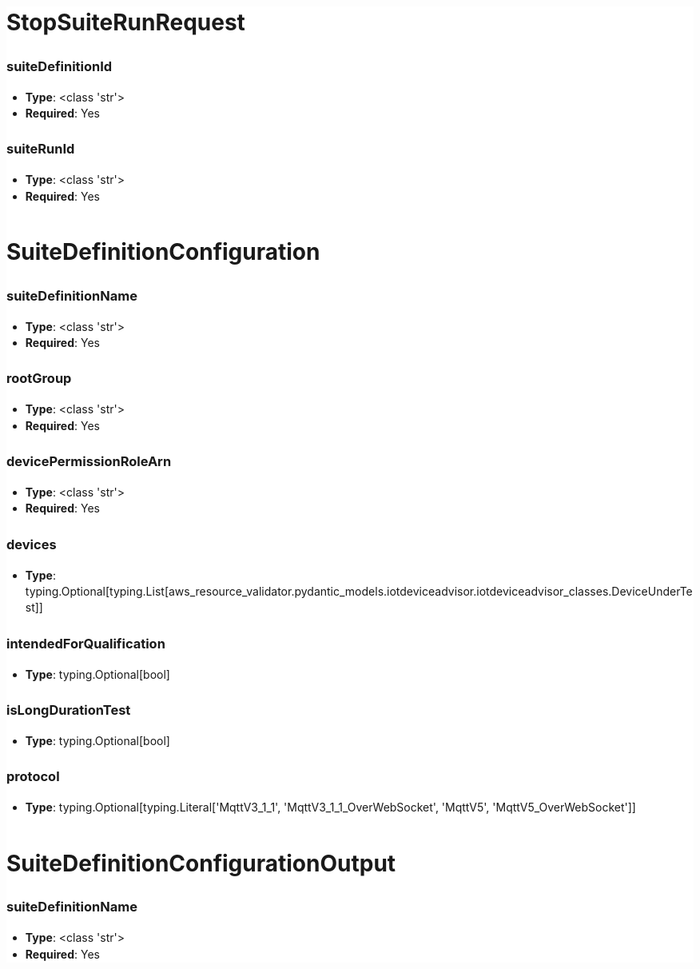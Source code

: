 
# StopSuiteRunRequest

### suiteDefinitionId
- **Type**: <class 'str'>
- **Required**: Yes

### suiteRunId
- **Type**: <class 'str'>
- **Required**: Yes


# SuiteDefinitionConfiguration

### suiteDefinitionName
- **Type**: <class 'str'>
- **Required**: Yes

### rootGroup
- **Type**: <class 'str'>
- **Required**: Yes

### devicePermissionRoleArn
- **Type**: <class 'str'>
- **Required**: Yes

### devices
- **Type**: typing.Optional[typing.List[aws_resource_validator.pydantic_models.iotdeviceadvisor.iotdeviceadvisor_classes.DeviceUnderTest]]

### intendedForQualification
- **Type**: typing.Optional[bool]

### isLongDurationTest
- **Type**: typing.Optional[bool]

### protocol
- **Type**: typing.Optional[typing.Literal['MqttV3_1_1', 'MqttV3_1_1_OverWebSocket', 'MqttV5', 'MqttV5_OverWebSocket']]


# SuiteDefinitionConfigurationOutput

### suiteDefinitionName
- **Type**: <class 'str'>
- **Required**: Yes
